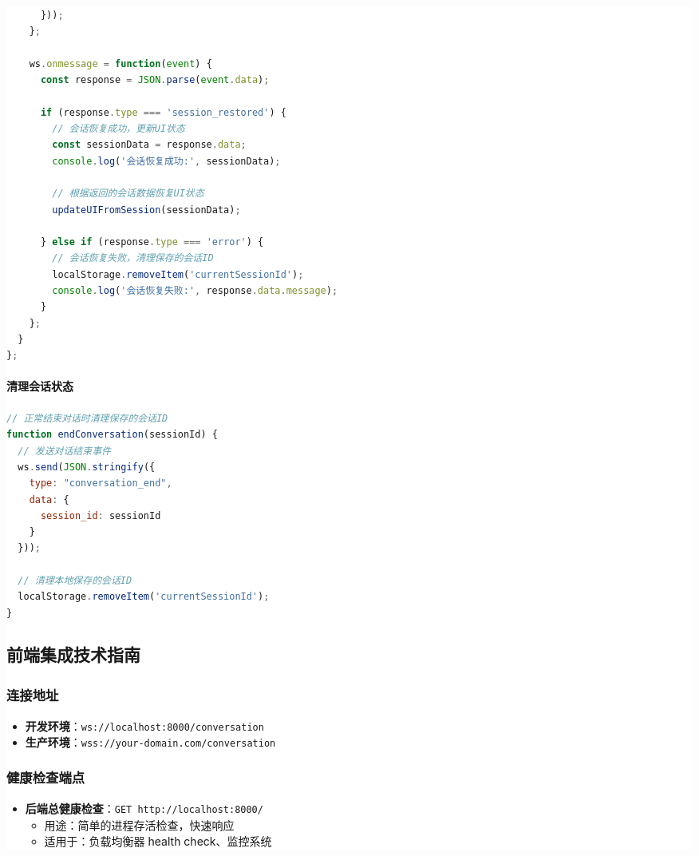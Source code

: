 ```javascript
      }));
    };
    
    ws.onmessage = function(event) {
      const response = JSON.parse(event.data);
      
      if (response.type === 'session_restored') {
        // 会话恢复成功，更新UI状态
        const sessionData = response.data;
        console.log('会话恢复成功:', sessionData);
        
        // 根据返回的会话数据恢复UI状态
        updateUIFromSession(sessionData);
        
      } else if (response.type === 'error') {
        // 会话恢复失败，清理保存的会话ID
        localStorage.removeItem('currentSessionId');
        console.log('会话恢复失败:', response.data.message);
      }
    };
  }
};
```

#### 清理会话状态
```javascript
// 正常结束对话时清理保存的会话ID
function endConversation(sessionId) {
  // 发送对话结束事件
  ws.send(JSON.stringify({
    type: "conversation_end",
    data: {
      session_id: sessionId
    }
  }));
  
  // 清理本地保存的会话ID
  localStorage.removeItem('currentSessionId');
}
```

## 前端集成技术指南

### 连接地址
- **开发环境**：`ws://localhost:8000/conversation`
- **生产环境**：`wss://your-domain.com/conversation`

### 健康检查端点
- **后端总健康检查**：`GET http://localhost:8000/`
  - 用途：简单的进程存活检查，快速响应
  - 适用于：负载均衡器 health check、监控系统

